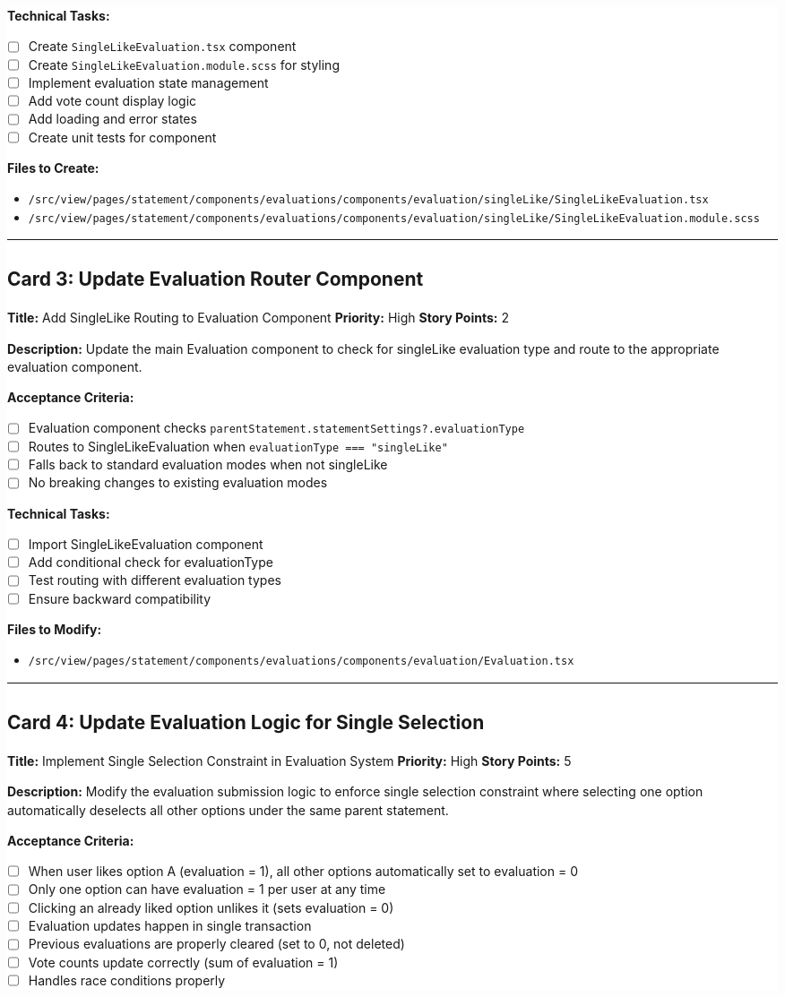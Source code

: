 **Technical Tasks:**
- [ ] Create `SingleLikeEvaluation.tsx` component
- [ ] Create `SingleLikeEvaluation.module.scss` for styling
- [ ] Implement evaluation state management
- [ ] Add vote count display logic
- [ ] Add loading and error states
- [ ] Create unit tests for component

**Files to Create:**
- `/src/view/pages/statement/components/evaluations/components/evaluation/singleLike/SingleLikeEvaluation.tsx`
- `/src/view/pages/statement/components/evaluations/components/evaluation/singleLike/SingleLikeEvaluation.module.scss`

---

## Card 3: Update Evaluation Router Component
**Title:** Add SingleLike Routing to Evaluation Component
**Priority:** High
**Story Points:** 2

**Description:**
Update the main Evaluation component to check for singleLike evaluation type and route to the appropriate evaluation component.

**Acceptance Criteria:**
- [ ] Evaluation component checks `parentStatement.statementSettings?.evaluationType`
- [ ] Routes to SingleLikeEvaluation when `evaluationType === "singleLike"`
- [ ] Falls back to standard evaluation modes when not singleLike
- [ ] No breaking changes to existing evaluation modes

**Technical Tasks:**
- [ ] Import SingleLikeEvaluation component
- [ ] Add conditional check for evaluationType
- [ ] Test routing with different evaluation types
- [ ] Ensure backward compatibility

**Files to Modify:**
- `/src/view/pages/statement/components/evaluations/components/evaluation/Evaluation.tsx`

---

## Card 4: Update Evaluation Logic for Single Selection
**Title:** Implement Single Selection Constraint in Evaluation System
**Priority:** High
**Story Points:** 5

**Description:**
Modify the evaluation submission logic to enforce single selection constraint where selecting one option automatically deselects all other options under the same parent statement.

**Acceptance Criteria:**
- [ ] When user likes option A (evaluation = 1), all other options automatically set to evaluation = 0
- [ ] Only one option can have evaluation = 1 per user at any time
- [ ] Clicking an already liked option unlikes it (sets evaluation = 0)
- [ ] Evaluation updates happen in single transaction
- [ ] Previous evaluations are properly cleared (set to 0, not deleted)
- [ ] Vote counts update correctly (sum of evaluation = 1)
- [ ] Handles race conditions properly
